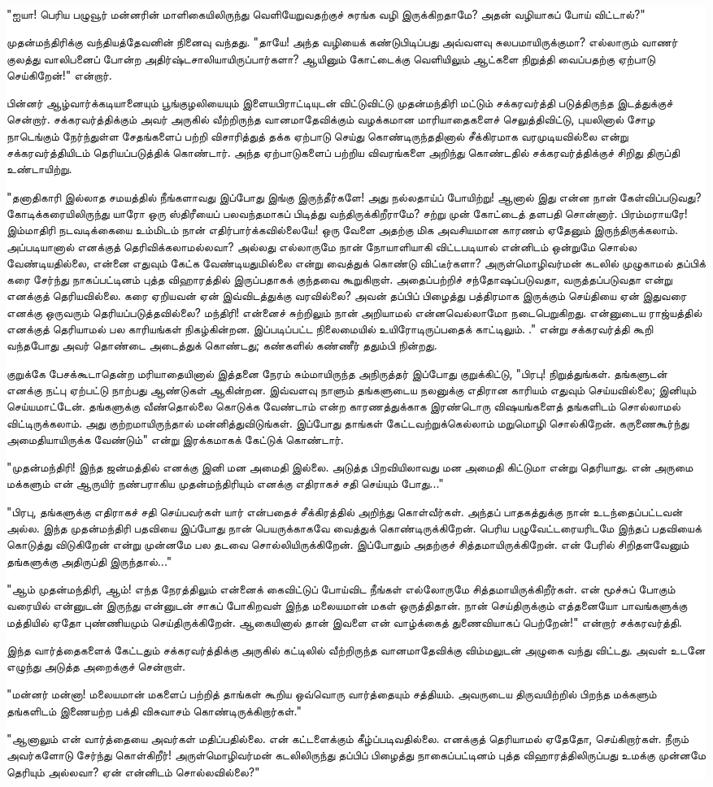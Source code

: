 "ஐயா! பெரிய பழுவூர் மன்னரின் மாளிகையிலிருந்து வெளியேறுவதற்குச் சுரங்க வழி இருக்கிறதாமே? அதன் வழியாகப் போய் விட்டால்?"

முதன்மந்திரிக்கு வந்தியத்தேவனின் நினைவு வந்தது. "தாயே! அந்த வழியைக் கண்டுபிடிப்பது அவ்வளவு சுலபமாயிருக்குமா? எல்லாரும் வாணர் குலத்து வாலிபனைப் போன்ற அதிர்ஷ்டசாலியாயிருப்பார்களா? ஆயினும் கோட்டைக்கு வெளியிலும் ஆட்களை நிறுத்தி வைப்பதற்கு ஏற்பாடு செய்கிறேன்!" என்றார்.

பின்னர் ஆழ்வார்க்கடியானையும் பூங்குழலியையும் இளையபிராட்டியுடன் விட்டுவிட்டு முதன்மந்திரி மட்டும் சக்கரவர்த்தி படுத்திருந்த இடத்துக்குச் சென்றார். சக்கரவர்த்திக்கும் அவர் அருகில் வீற்றிருந்த வானமாதேவிக்கும் வழக்கமான மாரியாதைகளைச் செலுத்திவிட்டு, புயலினால் சோழ நாடெங்கும் நேர்ந்துள்ள சேதங்களைப் பற்றி விசாரித்துத் தக்க ஏற்பாடு செய்து கொண்டிருந்ததினால் சீக்கிரமாக வரமுடியவில்லை என்று சக்கரவர்த்தியிடம் தெரியப்படுத்திக் கொண்டார். அந்த ஏற்பாடுகளைப் பற்றிய விவரங்களை அறிந்து கொண்டதில் சக்கரவர்த்திக்குச் சிறிது திருப்தி உண்டாயிற்று.

"தனாதிகாரி இல்லாத சமயத்தில் நீங்களாவது இப்போது இங்கு இருந்தீர்களே! அது நல்லதாய்ப் போயிற்று! ஆனால் இது என்ன நான் கேள்விப்படுவது? கோடிக்கரையிலிருந்து யாரோ ஒரு ஸ்திரீயைப் பலவந்தமாகப் பிடித்து வந்திருக்கிறீராமே? சற்று முன் கோட்டைத் தளபதி சொன்னார். பிரம்மராயரே! இம்மாதிரி நடவடிக்கையை உம்மிடம் நான் எதிர்பார்க்கவில்லையே! ஒரு வேளை அதற்கு மிக அவசியமான காரணம் ஏதேனும் இருந்திருக்கலாம். அப்படியானால் எனக்குத் தெரிவிக்கலாமல்லவா? அல்லது எல்லாருமே நான் நோயாளியாகி விட்டபடியால் என்னிடம் ஒன்றுமே சொல்ல வேண்டியதில்லை, என்னை எதுவும் கேட்க வேண்டியதுமில்லை என்று வைத்துக் கொண்டு விட்டீர்களா? அருள்மொழிவர்மன் கடலில் முழுகாமல் தப்பிக் கரை சேர்ந்து நாகப்பட்டினம் புத்த விஹாரத்தில் இருப்பதாகக் குந்தவை கூறுகிறாள். அதைப்பற்றிச் சந்தோஷப்படுவதா, வருத்தப்படுவதா என்று எனக்குத் தெரியவில்லை. கரை ஏறியவன் ஏன் இவ்விடத்துக்கு வரவில்லை? அவன் தப்பிப் பிழைத்து பத்திரமாக இருக்கும் செய்தியை ஏன் இதுவரை எனக்கு ஒருவரும் தெரியப்படுத்தவில்லை? மந்திரி! என்னைச் சுற்றிலும் நான் அறியாமல் என்னவெல்லாமோ நடைபெறுகிறது. என்னுடைய ராஜ்யத்தில் எனக்குத் தெரியாமல் பல காரியங்கள் நிகழ்கின்றன. இப்படிப்பட்ட நிலைமையில் உயிரோடிருப்பதைக் காட்டிலும். ." என்று சக்கரவர்த்தி கூறி வந்தபோது அவர் தொண்டை அடைத்துக் கொண்டது; கண்களில் கண்ணீர் ததும்பி நின்றது.

குறுக்கே பேசக்கூடாதென்ற மரியாதையினால் இத்தனை நேரம் சும்மாயிருந்த அநிருத்தர் இப்போது குறுக்கிட்டு, "பிரபு! நிறுத்துங்கள். தங்களுடன் எனக்கு நட்பு ஏற்பட்டு நாற்பது ஆண்டுகள் ஆகின்றன. இவ்வளவு நாளும் தங்களுடைய நலனுக்கு எதிரான காரியம் எதுவும் செய்யவில்லை; இனியும் செய்யமாட்டேன். தங்களுக்கு வீண்தொல்லை கொடுக்க வேண்டாம் என்ற காரணத்துக்காக இரண்டொரு விஷயங்களைத் தங்களிடம் சொல்லாமல் விட்டிருக்கலாம். அது குற்றமாயிருந்தால் மன்னித்துவிடுங்கள். இப்போது தாங்கள் கேட்டவற்றுக்கெல்லாம் மறுமொழி சொல்கிறேன். கருணைகூர்ந்து அமைதியாயிருக்க வேண்டும்" என்று இரக்கமாகக் கேட்டுக் கொண்டார்.

"முதன்மந்திரி! இந்த ஜன்மத்தில் எனக்கு இனி மன அமைதி இல்லை. அடுத்த பிறவியிலாவது மன அமைதி கிட்டுமா என்று தெரியாது. என் அருமை மக்களும் என் ஆருயிர் நண்பராகிய முதன்மந்திரியும் எனக்கு எதிராகச் சதி செய்யும் போது..."

"பிரபு, தங்களுக்கு எதிராகச் சதி செய்பவர்கள் யார் என்பதைச் சீக்கிரத்தில் அறிந்து கொள்வீர்கள். அந்தப் பாதகத்துக்கு நான் உடந்தைப்பட்டவன் அல்ல. இந்த முதன்மந்திரி பதவியை இப்போது நான் பெயருக்காகவே வைத்துக் கொண்டிருக்கிறேன். பெரிய பழுவேட்டரையரிடமே இந்தப் பதவியைக் கொடுத்து விடுகிறேன் என்று முன்னமே பல தடவை சொல்லியிருக்கிறேன். இப்போதும் அதற்குச் சித்தமாயிருக்கிறேன். என் பேரில் சிறிதளவேனும் தங்களுக்கு அதிருப்தி இருந்தால்..."

"ஆம் முதன்மந்திரி, ஆம்! எந்த நேரத்திலும் என்னைக் கைவிட்டுப் போய்விட நீங்கள் எல்லோருமே சித்தமாயிருக்கிறீர்கள். என் மூச்சுப் போகும் வரையில் என்னுடன் இருந்து என்னுடன் சாகப் போகிறவள் இந்த மலையமான் மகள் ஒருத்திதான். நான் செய்திருக்கும் எத்தனையோ பாவங்களுக்கு மத்தியில் ஏதோ புண்ணியமும் செய்திருக்கிறேன். ஆகையினால் தான் இவளை என் வாழ்க்கைத் துணைவியாகப் பெற்றேன்!" என்றார் சக்கரவர்த்தி.

இந்த வார்த்தைகளைக் கேட்டதும் சக்கரவர்த்திக்கு அருகில் கட்டிலில் வீற்றிருந்த வானமாதேவிக்கு விம்மலுடன் அழுகை வந்து விட்டது. அவள் உடனே எழுந்து அடுத்த அறைக்குச் சென்றாள்.

"மன்னர் மன்னா! மலையமான் மகளைப் பற்றித் தாங்கள் கூறிய ஒவ்வொரு வார்த்தையும் சத்தியம். அவருடைய திருவயிற்றில் பிறந்த மக்களும் தங்களிடம் இணையற்ற பக்தி விசுவாசம் கொண்டிருக்கிறார்கள்."

"ஆனாலும் என் வார்த்தையை அவர்கள் மதிப்பதில்லை. என் கட்டளைக்கும் கீழ்ப்படிவதில்லை. எனக்குத் தெரியாமல் ஏதேதோ, செய்கிறார்கள். நீரும் அவர்களோடு சேர்ந்து கொள்கிறீர்! அருள்மொழிவர்மன் கடலிலிருந்து தப்பிப் பிழைத்து நாகைப்பட்டினம் புத்த விஹாரத்திலிருப்பது உமக்கு முன்னமே தெரியும் அல்லவா? ஏன் என்னிடம் சொல்லவில்லை?"
